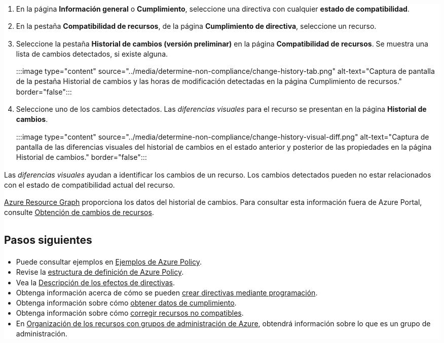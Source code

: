 1. En la página **Información general** o **Cumplimiento**, seleccione una directiva con cualquier **estado de compatibilidad**.

1. En la pestaña **Compatibilidad de recursos**, de la página **Cumplimiento de directiva**, seleccione un recurso.

1. Seleccione la pestaña **Historial de cambios (versión preliminar)** en la página **Compatibilidad de recursos**. Se muestra una lista de cambios detectados, si existe alguna.

   :::image type="content" source="../media/determine-non-compliance/change-history-tab.png" alt-text="Captura de pantalla de la pestaña Historial de cambios y las horas de modificación detectadas en la página Cumplimiento de recursos." border="false":::

1. Seleccione uno de los cambios detectados. Las _diferencias visuales_ para el recurso se presentan en la página **Historial de cambios**.

   :::image type="content" source="../media/determine-non-compliance/change-history-visual-diff.png" alt-text="Captura de pantalla de las diferencias visuales del historial de cambios en el estado anterior y posterior de las propiedades en la página Historial de cambios." border="false":::

Las _diferencias visuales_ ayudan a identificar los cambios de un recurso. Los cambios detectados pueden no estar relacionados con el estado de compatibilidad actual del recurso.

[Azure Resource Graph](../../resource-graph/overview.md) proporciona los datos del historial de cambios. Para consultar esta información fuera de Azure Portal, consulte [Obtención de cambios de recursos](../../resource-graph/how-to/get-resource-changes.md).

## <a name="next-steps"></a>Pasos siguientes

- Puede consultar ejemplos en [Ejemplos de Azure Policy](../samples/index.md).
- Revise la [estructura de definición de Azure Policy](../concepts/definition-structure.md).
- Vea la [Descripción de los efectos de directivas](../concepts/effects.md).
- Obtenga información acerca de cómo se pueden [crear directivas mediante programación](programmatically-create.md).
- Obtenga información sobre cómo [obtener datos de cumplimiento](get-compliance-data.md).
- Obtenga información sobre cómo [corregir recursos no compatibles](remediate-resources.md).
- En [Organización de los recursos con grupos de administración de Azure](../../management-groups/overview.md), obtendrá información sobre lo que es un grupo de administración.